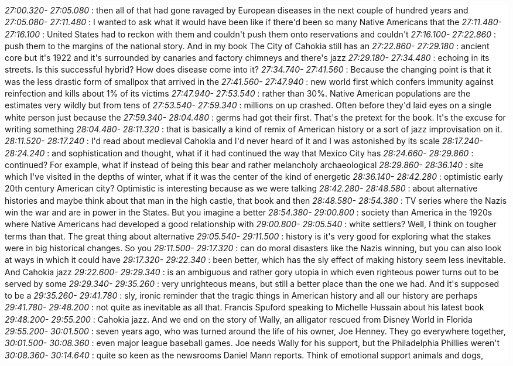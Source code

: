 *27:00.320- 27:05.080* :  then all of that had gone ravaged by European diseases in the next couple of hundred years and
*27:05.080- 27:11.480* :  I wanted to ask what it would have been like if there'd been so many Native Americans that the
*27:11.480- 27:16.100* :  United States had to reckon with them and couldn't push them onto reservations and couldn't
*27:16.100- 27:22.860* :  push them to the margins of the national story. And in my book The City of Cahokia still has an
*27:22.860- 27:29.180* :  ancient core but it's 1922 and it's surrounded by canaries and factory chimneys and there's jazz
*27:29.180- 27:34.480* :  echoing in its streets. Is this successful hybrid? How does disease come into it?
*27:34.740- 27:41.560* :  Because the changing point is that it was the less drastic form of smallpox that arrived in the
*27:41.560- 27:47.940* :  new world first which confers immunity against reinfection and kills about 1% of its victims
*27:47.940- 27:53.540* :  rather than 30%. Native American populations are the estimates very wildly but from tens of
*27:53.540- 27:59.340* :  millions on up crashed. Often before they'd laid eyes on a single white person just because the
*27:59.340- 28:04.480* :  germs had got their first. That's the pretext for the book. It's the excuse for writing something
*28:04.480- 28:11.320* :  that is basically a kind of remix of American history or a sort of jazz improvisation on it.
*28:11.520- 28:17.240* :  I'd read about medieval Cahokia and I'd never heard of it and I was astonished by its scale
*28:17.240- 28:24.240* :  and sophistication and thought, what if it had continued the way that Mexico City has
*28:24.660- 28:29.860* :  continued? For example, what if instead of being this bear and rather melancholy archaeological
*28:29.860- 28:36.140* :  site which I've visited in the depths of winter, what if it was the center of the kind of energetic
*28:36.140- 28:42.280* :  optimistic early 20th century American city? Optimistic is interesting because as we were talking
*28:42.280- 28:48.580* :  about alternative histories and maybe think about that man in the high castle, that book and then
*28:48.580- 28:54.380* :  TV series where the Nazis win the war and are in power in the States. But you imagine a better
*28:54.380- 29:00.800* :  society than America in the 1920s where Native Americans had developed a good relationship with
*29:00.800- 29:05.540* :  white settlers? Well, I think on tougher terms than that. The great thing about alternative
*29:05.540- 29:11.500* :  history is it's very good for exploring what the stakes were in big historical changes. So you
*29:11.500- 29:17.320* :  can do moral disasters like the Nazis winning, but you can also look at ways in which it could have
*29:17.320- 29:22.340* :  been better, which has the sly effect of making history seem less inevitable. And Cahokia jazz
*29:22.600- 29:29.340* :  is an ambiguous and rather gory utopia in which even righteous power turns out to be served by some
*29:29.340- 29:35.260* :  very unrighteous means, but still a better place than the one we had. And it's supposed to be a
*29:35.260- 29:41.780* :  sly, ironic reminder that the tragic things in American history and all our history are perhaps
*29:41.780- 29:48.200* :  not quite as inevitable as all that. Francis Spuford speaking to Michelle Hussain about his latest book
*29:48.200- 29:55.200* :  Cahokia jazz. And we end on the story of Wally, an alligator rescued from Disney World in Florida
*29:55.200- 30:01.500* :  seven years ago, who was turned around the life of his owner, Joe Henney. They go everywhere together,
*30:01.500- 30:08.360* :  even major league baseball games. Joe needs Wally for his support, but the Philadelphia Phillies weren't
*30:08.360- 30:14.640* :  quite so keen as the newsrooms Daniel Mann reports. Think of emotional support animals and dogs,